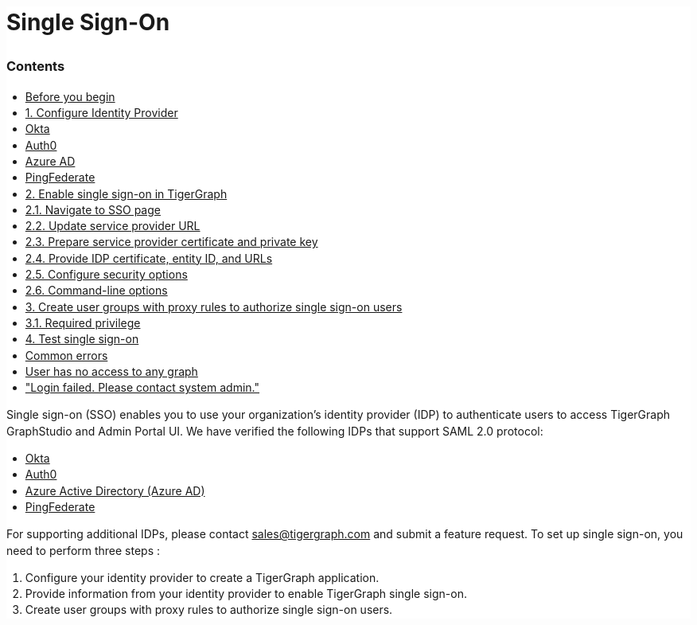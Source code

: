 
# Single Sign-On
### Contents
  * [Before you begin](https://docs.tigergraph.com/tigergraph-server/3.6/user-access/sso#_before_you_begin)
  * [1. Configure Identity Provider](https://docs.tigergraph.com/tigergraph-server/3.6/user-access/sso#_configure_identity_provider)
  * [Okta](https://docs.tigergraph.com/tigergraph-server/3.6/user-access/sso#_okta)
  * [Auth0](https://docs.tigergraph.com/tigergraph-server/3.6/user-access/sso#_auth0)
  * [Azure AD](https://docs.tigergraph.com/tigergraph-server/3.6/user-access/sso#_azure_ad)
  * [PingFederate](https://docs.tigergraph.com/tigergraph-server/3.6/user-access/sso#_pingfederate)
  * [2. Enable single sign-on in TigerGraph](https://docs.tigergraph.com/tigergraph-server/3.6/user-access/sso#_enable_single_sign_on_in_tigergraph)
  * [2.1. Navigate to SSO page](https://docs.tigergraph.com/tigergraph-server/3.6/user-access/sso#_navigate_to_sso_page)
  * [2.2. Update service provider URL](https://docs.tigergraph.com/tigergraph-server/3.6/user-access/sso#_update_service_provider_url)
  * [2.3. Prepare service provider certificate and private key](https://docs.tigergraph.com/tigergraph-server/3.6/user-access/sso#_prepare_service_provider_certificate_and_private_key)
  * [2.4. Provide IDP certificate, entity ID, and URLs](https://docs.tigergraph.com/tigergraph-server/3.6/user-access/sso#_provide_idp_certificate_entity_id_and_urls)
  * [2.5. Configure security options](https://docs.tigergraph.com/tigergraph-server/3.6/user-access/sso#_configure_security_options)
  * [2.6. Command-line options](https://docs.tigergraph.com/tigergraph-server/3.6/user-access/sso#_command_line_options)
  * [3. Create user groups with proxy rules to authorize single sign-on users](https://docs.tigergraph.com/tigergraph-server/3.6/user-access/sso#_create_user_groups_with_proxy_rules_to_authorize_single_sign_on_users)
  * [3.1. Required privilege](https://docs.tigergraph.com/tigergraph-server/3.6/user-access/sso#_required_privilege)
  * [4. Test single sign-on](https://docs.tigergraph.com/tigergraph-server/3.6/user-access/sso#_test_single_sign_on)
  * [Common errors](https://docs.tigergraph.com/tigergraph-server/3.6/user-access/sso#_common_errors)
  * [User has no access to any graph](https://docs.tigergraph.com/tigergraph-server/3.6/user-access/sso#_user_has_no_access_to_any_graph)
  * ["Login failed. Please contact system admin."](https://docs.tigergraph.com/tigergraph-server/3.6/user-access/sso#_login_failed_please_contact_system_admin)


Single sign-on (SSO) enables you to use your organization’s identity provider (IDP) to authenticate users to access TigerGraph GraphStudio and Admin Portal UI.
We have verified the following IDPs that support SAML 2.0 protocol:
  * [Okta](https://www.okta.com/)
  * [Auth0](https://auth0.com/)
  * [Azure Active Directory (Azure AD)](https://docs.microsoft.com/en-us/azure/active-directory/)
  * [PingFederate](https://docs.pingidentity.com/bundle/pingfederate-110/page/ikr1564002999528.html)


For supporting additional IDPs, please contact sales@tigergraph.com and submit a feature request.
To set up single sign-on, you need to perform three steps :
  1. Configure your identity provider to create a TigerGraph application.
  2. Provide information from your identity provider to enable TigerGraph single sign-on.
  3. Create user groups with proxy rules to authorize single sign-on users.
